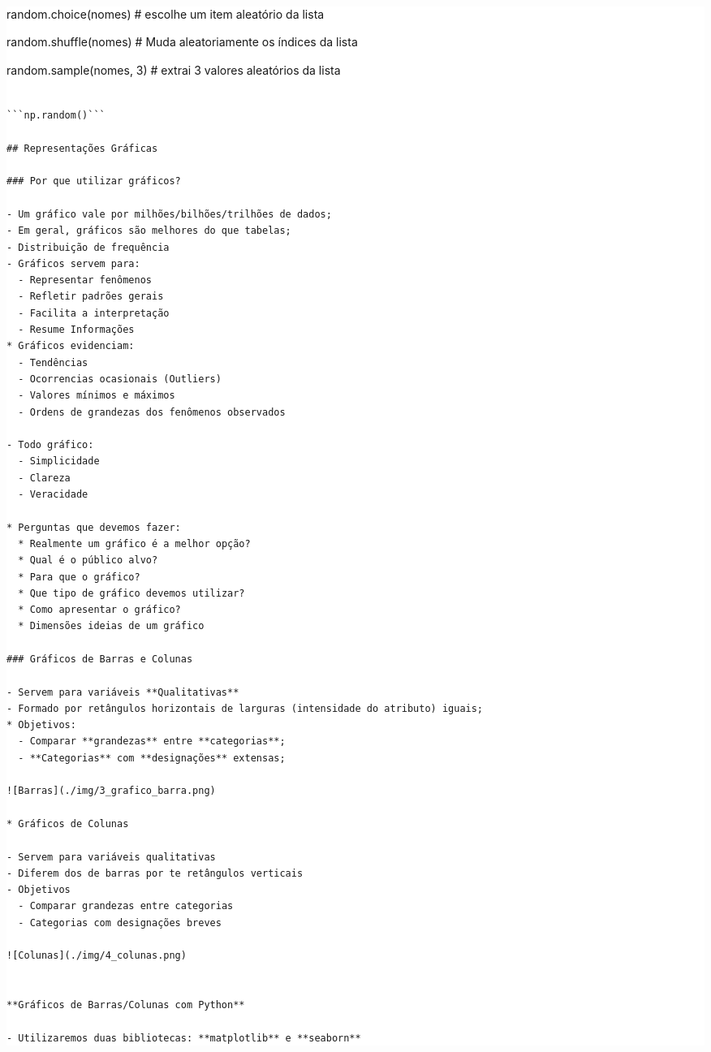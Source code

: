 random.choice(nomes) # escolhe um item aleatório da lista

random.shuffle(nomes) # Muda aleatoriamente os índices da lista

random.sample(nomes, 3) # extrai 3 valores aleatórios da lista
```

```np.random()```

## Representações Gráficas

### Por que utilizar gráficos?

- Um gráfico vale por milhões/bilhões/trilhões de dados;
- Em geral, gráficos são melhores do que tabelas;
- Distribuição de frequência
- Gráficos servem para:
  - Representar fenômenos
  - Refletir padrões gerais
  - Facilita a interpretação
  - Resume Informações
* Gráficos evidenciam:
  - Tendências
  - Ocorrencias ocasionais (Outliers)
  - Valores mínimos e máximos
  - Ordens de grandezas dos fenômenos observados

- Todo gráfico:
  - Simplicidade
  - Clareza
  - Veracidade

* Perguntas que devemos fazer:
  * Realmente um gráfico é a melhor opção?
  * Qual é o público alvo?
  * Para que o gráfico?
  * Que tipo de gráfico devemos utilizar?
  * Como apresentar o gráfico?
  * Dimensões ideias de um gráfico

### Gráficos de Barras e Colunas

- Servem para variáveis **Qualitativas**
- Formado por retângulos horizontais de larguras (intensidade do atributo) iguais;
* Objetivos:
  - Comparar **grandezas** entre **categorias**;
  - **Categorias** com **designações** extensas;

![Barras](./img/3_grafico_barra.png)

* Gráficos de Colunas

- Servem para variáveis qualitativas
- Diferem dos de barras por te retângulos verticais
- Objetivos
  - Comparar grandezas entre categorias
  - Categorias com designações breves

![Colunas](./img/4_colunas.png)


**Gráficos de Barras/Colunas com Python**

- Utilizaremos duas bibliotecas: **matplotlib** e **seaborn**

```